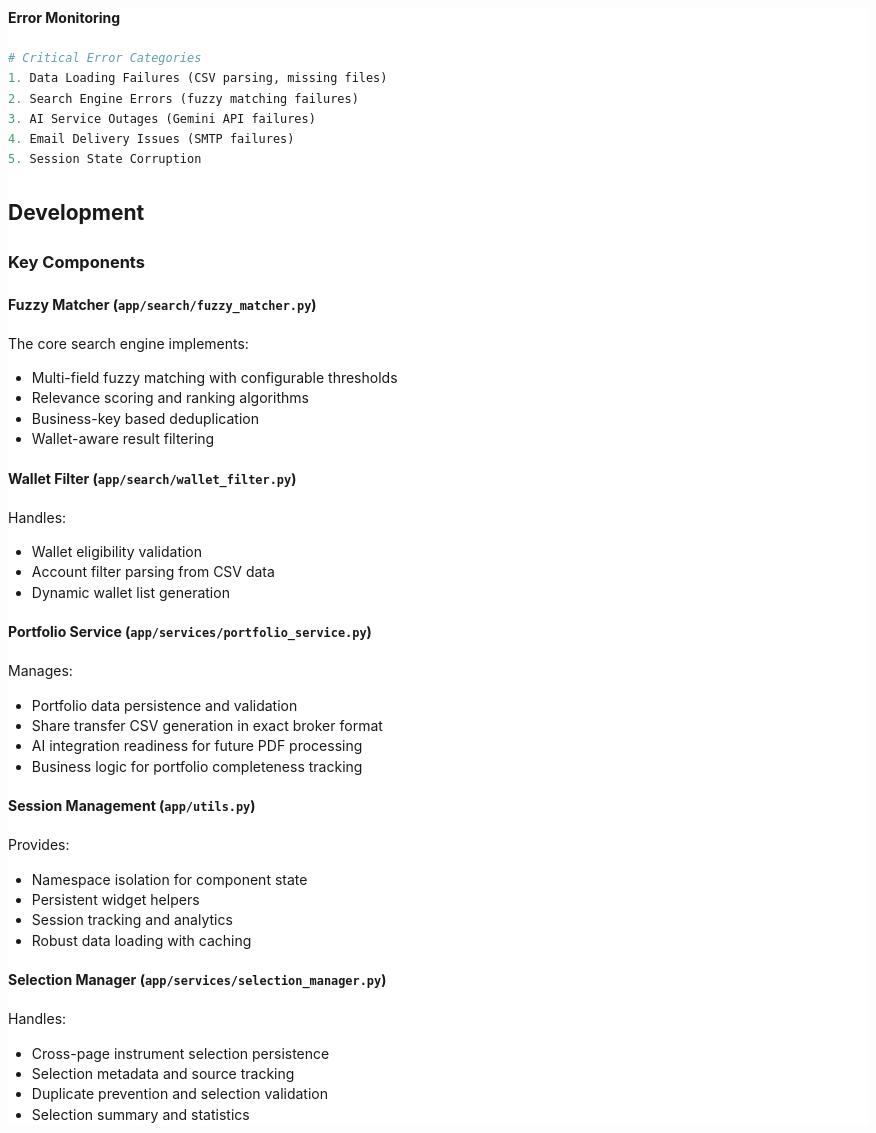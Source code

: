 #### Error Monitoring
```python
# Critical Error Categories
1. Data Loading Failures (CSV parsing, missing files)
2. Search Engine Errors (fuzzy matching failures)
3. AI Service Outages (Gemini API failures)
4. Email Delivery Issues (SMTP failures)
5. Session State Corruption
```

## Development

### Key Components

#### Fuzzy Matcher (`app/search/fuzzy_matcher.py`)

The core search engine implements:
- Multi-field fuzzy matching with configurable thresholds
- Relevance scoring and ranking algorithms
- Business-key based deduplication
- Wallet-aware result filtering

#### Wallet Filter (`app/search/wallet_filter.py`)

Handles:
- Wallet eligibility validation
- Account filter parsing from CSV data
- Dynamic wallet list generation

#### Portfolio Service (`app/services/portfolio_service.py`)

Manages:
- Portfolio data persistence and validation
- Share transfer CSV generation in exact broker format
- AI integration readiness for future PDF processing
- Business logic for portfolio completeness tracking

#### Session Management (`app/utils.py`)

Provides:
- Namespace isolation for component state
- Persistent widget helpers
- Session tracking and analytics
- Robust data loading with caching

#### Selection Manager (`app/services/selection_manager.py`)

Handles:
- Cross-page instrument selection persistence
- Selection metadata and source tracking
- Duplicate prevention and selection validation
- Selection summary and statistics
